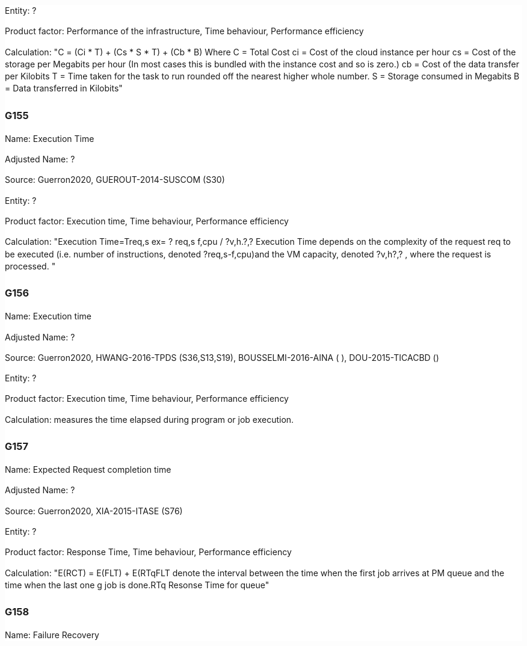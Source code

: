 Entity: ?

Product factor: Performance of the infrastructure, Time behaviour, Performance efficiency 

Calculation: "C = (Ci * T) + (Cs * S * T) + (Cb * B) Where C = Total Cost ci = Cost of the cloud instance per hour  cs = Cost of the storage per Megabits per hour (In most cases this is bundled with the instance cost and so is zero.)  cb = Cost of the data transfer per Kilobits T = Time taken for the task to run rounded off the nearest higher whole number.  S = Storage consumed in Megabits  B = Data transferred in Kilobits"

### G155

Name: Execution Time

Adjusted Name: ?

Source: Guerron2020, GUEROUT-2014-SUSCOM (S30)

Entity: ?

Product factor: Execution time, Time behaviour, Performance efficiency 

Calculation: "Execution Time=Treq,s ex= ? req,s f,cpu / ?v,h.?,? Execution Time depends on the complexity of the request req to be executed (i.e. number of instructions, denoted ?req,s-f,cpu)and the VM capacity, denoted ?v,h?,? , where the request is processed. "

### G156

Name: Execution time

Adjusted Name: ?

Source: Guerron2020, HWANG-2016-TPDS (S36,S13,S19), BOUSSELMI-2016-AINA (
), DOU-2015-TICACBD ()

Entity: ?

Product factor: Execution time, Time behaviour, Performance efficiency 

Calculation: measures the time elapsed during program or job execution.

### G157

Name: Expected Request completion time

Adjusted Name: ?

Source: Guerron2020, XIA-2015-ITASE (S76)

Entity: ?

Product factor: Response Time, Time behaviour, Performance efficiency 

Calculation: "E(RCT) = E(FLT) + E(RTqFLT denote the interval between the time when the first job arrives at PM queue and the time when the last one g job is done.RTq Resonse Time for queue"

### G158

Name: Failure Recovery
